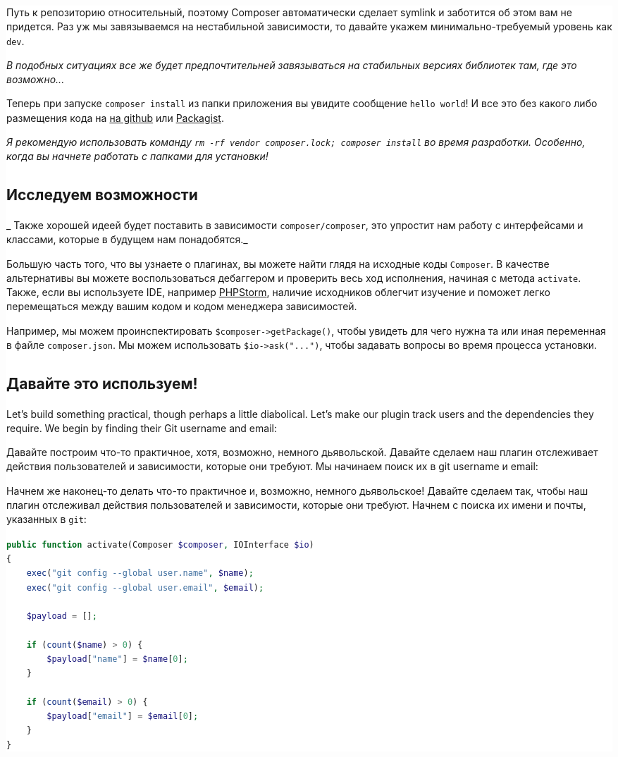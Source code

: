 Путь к репозиторию относительный, поэтому Composer автоматически сделает symlink и заботится об этом вам не придется. Раз уж мы завязываемся на нестабильной зависимости, то давайте укажем минимально-требуемый уровень как `dev`.

_В подобных ситуациях все же будет предпочтительней завязываться на стабильных версиях библиотек там, где это возможно..._

Теперь при запуске `composer install` из папки приложения вы увидите сообщение `hello world`! И все это без какого либо размещения кода на [на github](https://github.com) или [Packagist](https://packagist.org).

_Я рекомендую использовать команду `rm -rf vendor composer.lock; composer install` во время разработки. Особенно, когда вы начнете работать с папками для установки!_

## Исследуем возможности

_ Также хорошей идеей будет поставить в зависимости `composer/composer`, это упростит нам работу с интерфейсами и классами, которые в будущем нам понадобятся._

Большую часть того, что вы узнаете о плагинах, вы можете найти глядя на исходные коды `Composer`. В качестве альтернативы вы можете воспользоваться дебаггером и проверить весь ход исполнения, начиная с метода `activate`. Также, если вы используете IDE, например [PHPStorm](https://www.jetbrains.com/phpstorm), наличие исходников облегчит изучение и поможет легко перемещаться между вашим кодом и кодом менеджера зависимостей.

Например, мы можем проинспектировать `$composer->getPackage()`, чтобы увидеть для чего нужна та или иная переменная в файле `composer.json`. Мы можем использовать `$io->ask("...")`, чтобы задавать вопросы во время процесса установки.

## Давайте это используем!

Let’s build something practical, though perhaps a little diabolical. Let’s make our plugin track users and the dependencies they require. We begin by finding their Git username and email:


Давайте построим что-то практичное, хотя, возможно, немного дьявольской. Давайте сделаем наш плагин отслеживает действия пользователей и зависимости, которые они требуют. Мы начинаем поиск их в git username и email:

Начнем же наконец-то делать что-то практичное и, возможно, немного дьявольское! Давайте сделаем так, чтобы наш плагин отслеживал действия пользователей и зависимости, которые они требуют. Начнем с поиска их имени и почты, указанных в `git`:

```php
public function activate(Composer $composer, IOInterface $io)
{
    exec("git config --global user.name", $name);
    exec("git config --global user.email", $email);

    $payload = [];

    if (count($name) > 0) {
        $payload["name"] = $name[0];
    }

    if (count($email) > 0) {
        $payload["email"] = $email[0];
    }
}
```
